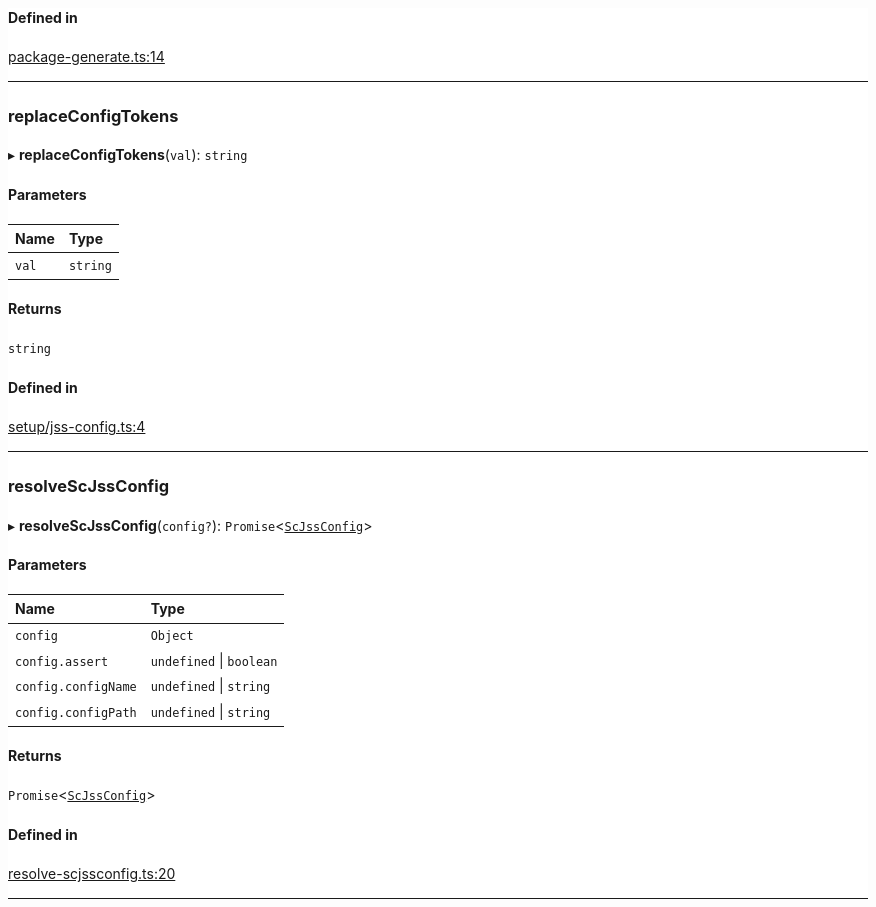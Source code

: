#### Defined in

[package-generate.ts:14](https://github.com/Sitecore/jss/blob/80eb4b618/packages/sitecore-jss-dev-tools/src/package-generate.ts#L14)

___

### replaceConfigTokens

▸ **replaceConfigTokens**(`val`): `string`

#### Parameters

| Name | Type |
| :------ | :------ |
| `val` | `string` |

#### Returns

`string`

#### Defined in

[setup/jss-config.ts:4](https://github.com/Sitecore/jss/blob/80eb4b618/packages/sitecore-jss-dev-tools/src/setup/jss-config.ts#L4)

___

### resolveScJssConfig

▸ **resolveScJssConfig**(`config?`): `Promise`<[`ScJssConfig`](interfaces/ScJssConfig.md)\>

#### Parameters

| Name | Type |
| :------ | :------ |
| `config` | `Object` |
| `config.assert` | `undefined` \| `boolean` |
| `config.configName` | `undefined` \| `string` |
| `config.configPath` | `undefined` \| `string` |

#### Returns

`Promise`<[`ScJssConfig`](interfaces/ScJssConfig.md)\>

#### Defined in

[resolve-scjssconfig.ts:20](https://github.com/Sitecore/jss/blob/80eb4b618/packages/sitecore-jss-dev-tools/src/resolve-scjssconfig.ts#L20)

___
